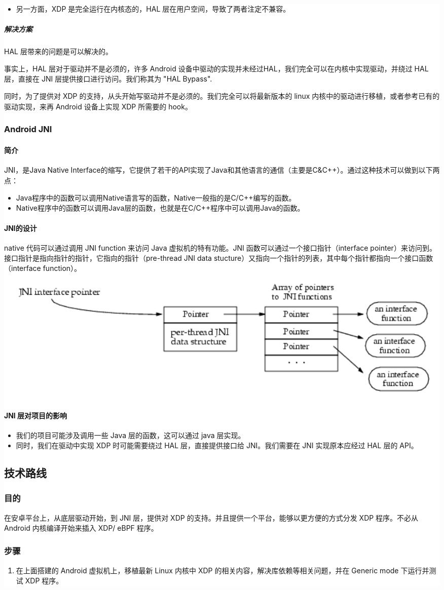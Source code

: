 - 另一方面，XDP 是完全运行在内核态的，HAL 层在用户空间，导致了两者注定不兼容。

##### 解决方案

HAL 层带来的问题是可以解决的。

事实上，HAL 层对于驱动并不是必须的，许多 Android 设备中驱动的实现并未经过HAL，我们完全可以在内核中实现驱动，并绕过 HAL 层，直接在 JNI 层提供接口进行访问。我们称其为 "HAL Bypass".

同时，为了提供对 XDP 的支持，从头开始写驱动并不是必须的。我们完全可以将最新版本的 linux 内核中的驱动进行移植，或者参考已有的驱动实现，来再 Android 设备上实现 XDP 所需要的 hook。

### Android JNI

#### 简介

JNI，是Java Native Interface的缩写，它提供了若干的API实现了Java和其他语言的通信（主要是C&C++）。通过这种技术可以做到以下两点：

- Java程序中的函数可以调用Native语言写的函数，Native一般指的是C/C++编写的函数。
- Native程序中的函数可以调用Java层的函数，也就是在C/C++程序中可以调用Java的函数。

#### JNI的设计

native 代码可以通过调用 JNI function 来访问 Java 虚拟机的特有功能。JNI 函数可以通过一个接口指针（interface pointer）来访问到。接口指针是指向指针的指针，它指向的指针（pre-thread JNI data stucture）又指向一个指针的列表，其中每个指针都指向一个接口函数（interface function）。
![](assets/interface_pointer.png)

#### JNI 层对项目的影响

- 我们的项目可能涉及调用一些 Java 层的函数，这可以通过 java 层实现。
- 同时，我们在驱动中实现 XDP 时可能需要绕过 HAL 层，直接提供接口给 JNI。我们需要在 JNI 实现原本应经过 HAL 层的 API。

## 技术路线

### 目的

在安卓平台上，从底层驱动开始，到 JNI 层，提供对 XDP 的支持。并且提供一个平台，能够以更方便的方式分发 XDP 程序。不必从 Android 内核编译开始来插入 XDP/ eBPF 程序。

### 步骤

1. 在上面搭建的 Android 虚拟机上，移植最新 Linux 内核中 XDP 的相关内容，解决库依赖等相关问题，并在 Generic mode 下运行并测试 XDP 程序。
